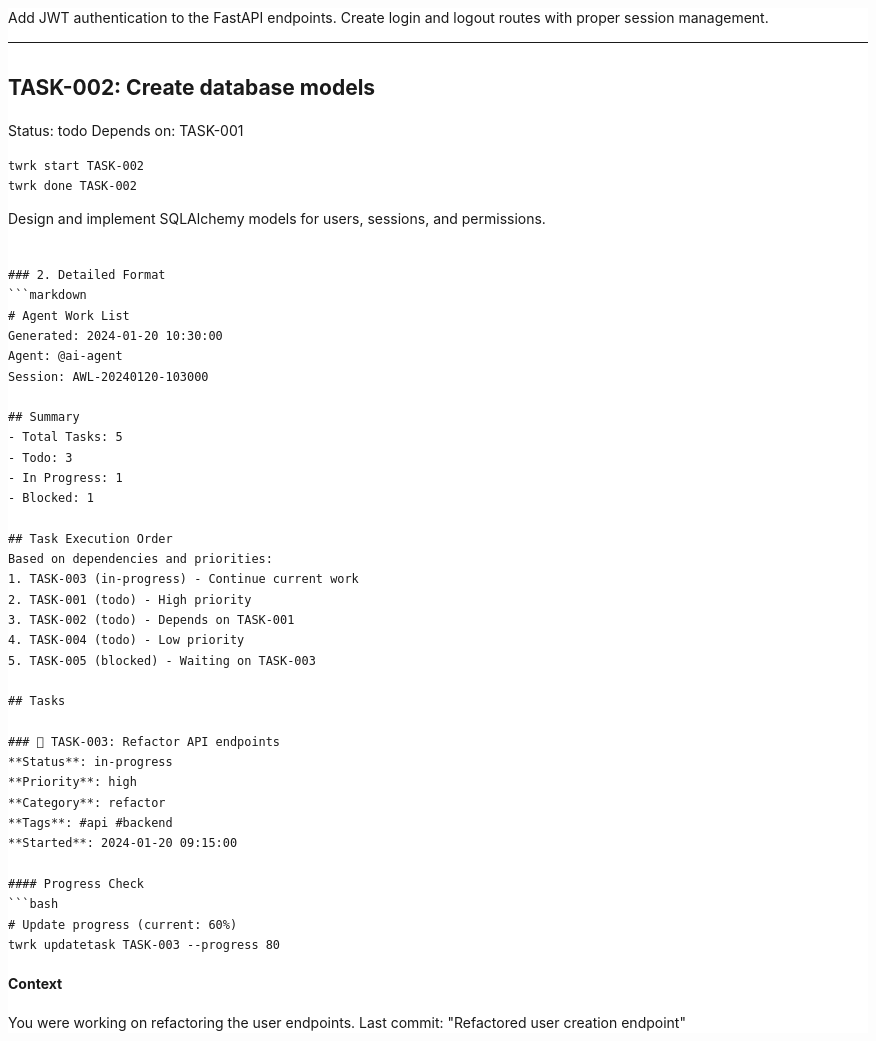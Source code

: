 Add JWT authentication to the FastAPI endpoints. Create login and logout routes with proper session management.

---

## TASK-002: Create database models
Status: todo
Depends on: TASK-001
```bash
twrk start TASK-002
twrk done TASK-002
```

Design and implement SQLAlchemy models for users, sessions, and permissions.
```

### 2. Detailed Format
```markdown
# Agent Work List
Generated: 2024-01-20 10:30:00
Agent: @ai-agent
Session: AWL-20240120-103000

## Summary
- Total Tasks: 5
- Todo: 3
- In Progress: 1
- Blocked: 1

## Task Execution Order
Based on dependencies and priorities:
1. TASK-003 (in-progress) - Continue current work
2. TASK-001 (todo) - High priority
3. TASK-002 (todo) - Depends on TASK-001
4. TASK-004 (todo) - Low priority
5. TASK-005 (blocked) - Waiting on TASK-003

## Tasks

### 🔄 TASK-003: Refactor API endpoints
**Status**: in-progress
**Priority**: high
**Category**: refactor
**Tags**: #api #backend
**Started**: 2024-01-20 09:15:00

#### Progress Check
```bash
# Update progress (current: 60%)
twrk updatetask TASK-003 --progress 80
```

#### Context
You were working on refactoring the user endpoints. Last commit: "Refactored user creation endpoint"
